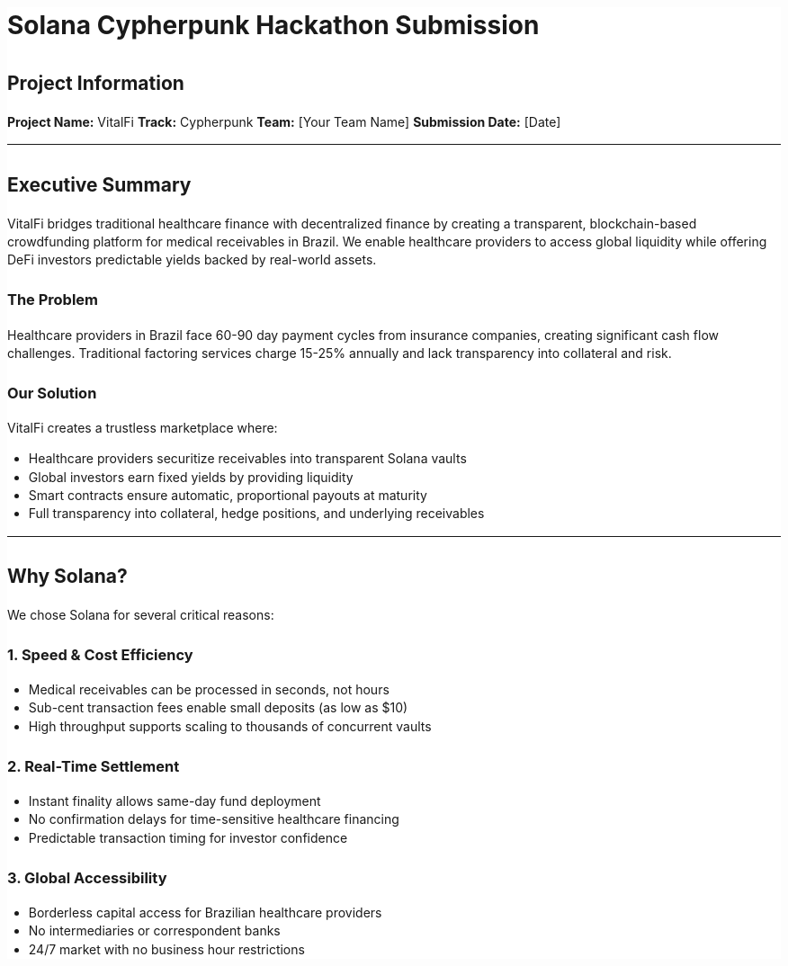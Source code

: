 # Solana Cypherpunk Hackathon Submission

## Project Information

**Project Name:** VitalFi
**Track:** Cypherpunk
**Team:** [Your Team Name]
**Submission Date:** [Date]

---

## Executive Summary

VitalFi bridges traditional healthcare finance with decentralized finance by creating a transparent, blockchain-based crowdfunding platform for medical receivables in Brazil. We enable healthcare providers to access global liquidity while offering DeFi investors predictable yields backed by real-world assets.

### The Problem
Healthcare providers in Brazil face 60-90 day payment cycles from insurance companies, creating significant cash flow challenges. Traditional factoring services charge 15-25% annually and lack transparency into collateral and risk.

### Our Solution
VitalFi creates a trustless marketplace where:
- Healthcare providers securitize receivables into transparent Solana vaults
- Global investors earn fixed yields by providing liquidity
- Smart contracts ensure automatic, proportional payouts at maturity
- Full transparency into collateral, hedge positions, and underlying receivables

---

## Why Solana?

We chose Solana for several critical reasons:

### 1. **Speed & Cost Efficiency**
- Medical receivables can be processed in seconds, not hours
- Sub-cent transaction fees enable small deposits (as low as $10)
- High throughput supports scaling to thousands of concurrent vaults

### 2. **Real-Time Settlement**
- Instant finality allows same-day fund deployment
- No confirmation delays for time-sensitive healthcare financing
- Predictable transaction timing for investor confidence

### 3. **Global Accessibility**
- Borderless capital access for Brazilian healthcare providers
- No intermediaries or correspondent banks
- 24/7 market with no business hour restrictions
